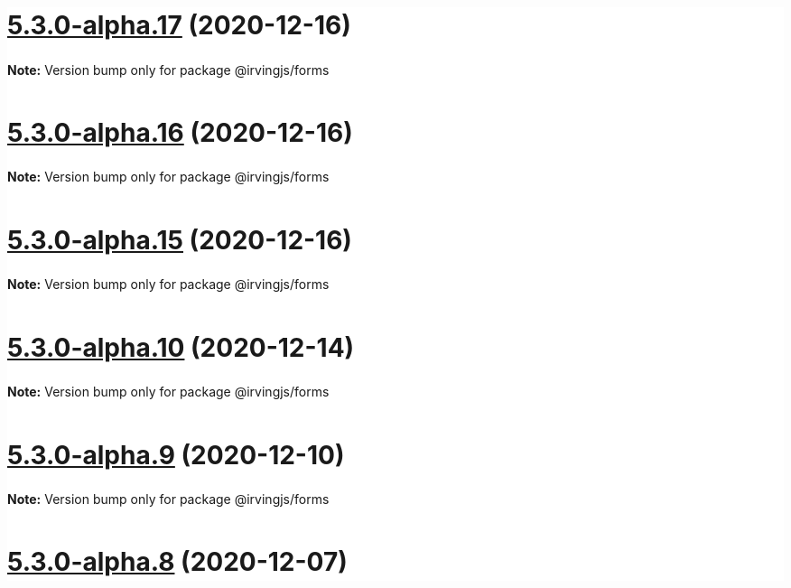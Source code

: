 


# [5.3.0-alpha.17](https://github.com/alleyinteractive/irving/packages/forms/compare/v5.3.0-alpha.16...v5.3.0-alpha.17) (2020-12-16)

**Note:** Version bump only for package @irvingjs/forms





# [5.3.0-alpha.16](https://github.com/alleyinteractive/irving/packages/forms/compare/v5.3.0-alpha.15...v5.3.0-alpha.16) (2020-12-16)

**Note:** Version bump only for package @irvingjs/forms





# [5.3.0-alpha.15](https://github.com/alleyinteractive/irving/packages/forms/compare/v5.3.0-alpha.14...v5.3.0-alpha.15) (2020-12-16)

**Note:** Version bump only for package @irvingjs/forms





# [5.3.0-alpha.10](https://github.com/alleyinteractive/irving/packages/forms/compare/v5.3.0-alpha.9...v5.3.0-alpha.10) (2020-12-14)

**Note:** Version bump only for package @irvingjs/forms





# [5.3.0-alpha.9](https://github.com/alleyinteractive/irving/packages/forms/compare/v5.3.0-alpha.8...v5.3.0-alpha.9) (2020-12-10)

**Note:** Version bump only for package @irvingjs/forms





# [5.3.0-alpha.8](https://github.com/alleyinteractive/irving/packages/forms/compare/v5.3.0-alpha.7...v5.3.0-alpha.8) (2020-12-07)
